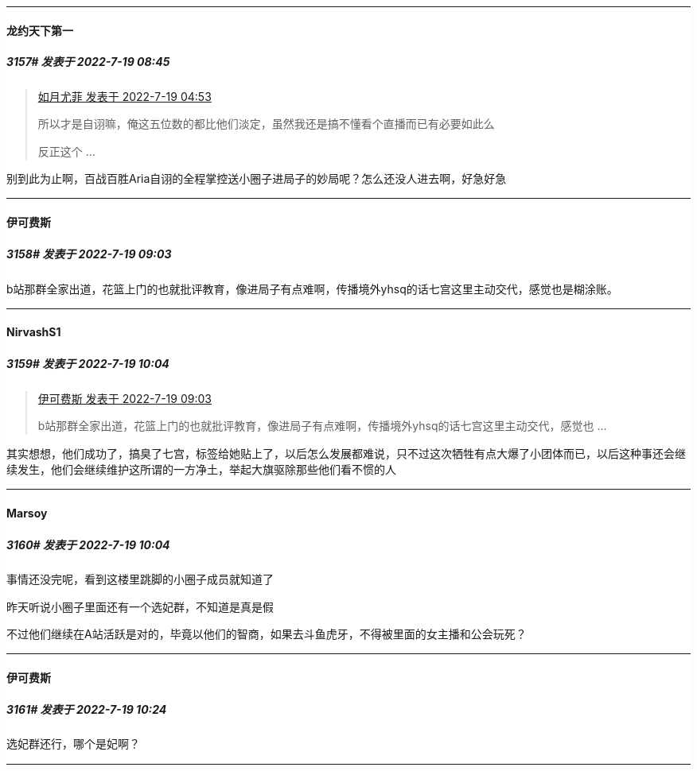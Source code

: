 

*****

####  龙约天下第一  
##### 3157#       发表于 2022-7-19 08:45

<blockquote><a href="httphttps://bbs.saraba1st.com/2b/forum.php?mod=redirect&amp;goto=findpost&amp;pid=56702485&amp;ptid=1921517" target="_blank">如月尤菲 发表于 2022-7-19 04:53</a>

所以才是自诩嘛，俺这五位数的都比他们淡定，虽然我还是搞不懂看个直播而已有必要如此么

反正这个 ...</blockquote>
别到此为止啊，百战百胜Aria自诩的全程掌控送小圈子进局子的妙局呢？怎么还没人进去啊，好急好急



*****

####  伊可费斯  
##### 3158#       发表于 2022-7-19 09:03

b站那群全家出道，花篮上门的也就批评教育，像进局子有点难啊，传播境外yhsq的话七宫这里主动交代，感觉也是糊涂账。



*****

####  NirvashS1  
##### 3159#       发表于 2022-7-19 10:04

<blockquote><a href="httphttps://bbs.saraba1st.com/2b/forum.php?mod=redirect&amp;goto=findpost&amp;pid=56703326&amp;ptid=1921517" target="_blank">伊可费斯 发表于 2022-7-19 09:03</a>

b站那群全家出道，花篮上门的也就批评教育，像进局子有点难啊，传播境外yhsq的话七宫这里主动交代，感觉也 ...</blockquote>
其实想想，他们成功了，搞臭了七宫，标签给她贴上了，以后怎么发展都难说，只不过这次牺牲有点大爆了小团体而已，以后这种事还会继续发生，他们会继续维护这所谓的一方净土，举起大旗驱除那些他们看不惯的人

*****

####  Marsoy  
##### 3160#       发表于 2022-7-19 10:04

事情还没完呢，看到这楼里跳脚的小圈子成员就知道了

昨天听说小圈子里面还有一个选妃群，不知道是真是假

不过他们继续在A站活跃是对的，毕竟以他们的智商，如果去斗鱼虎牙，不得被里面的女主播和公会玩死？



*****

####  伊可费斯  
##### 3161#       发表于 2022-7-19 10:24

选妃群还行，哪个是妃啊？



*****
